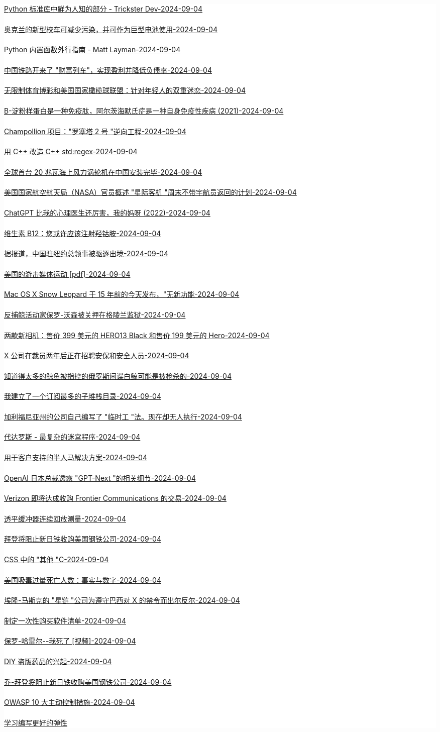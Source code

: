 <a target=_blank rel=nofollow href="https://www.trickster.dev/post/lesser-known-parts-of-python-standard-library/" >Python 标准库中鲜为人知的部分 - Trickster Dev-2024-09-04</a><br/><br/><a target=_blank rel=nofollow href="https://grist.org/transportation/oakland-electric-school-buses-battery-storage/" >奥克兰的新型校车可减少污染，并可作为巨型电池使用-2024-09-04</a><br/><br/><a target=_blank rel=nofollow href="https://www.mattlayman.com/blog/2024/layman-guide-python-built-in-functions/" >Python 内置函数外行指南 - Matt Layman-2024-09-04</a><br/><br/><a target=_blank rel=nofollow href="https://www.scmp.com/economy/china-economy/article/3276871/chinas-railway-operator-brings-gravy-train-posting-profits-and-lowering-debt-ratios" >中国铁路开来了 "财富列车"，实现盈利并降低负债率-2024-09-04</a><br/><br/><a target=_blank rel=nofollow href="https://www.theguardian.com/us-news/article/2024/sep/04/2024-nfl-season-gambling-sports-betting" >无限制体育博彩和美国国家橄榄球联盟：针对年轻人的双重迷恋-2024-09-04</a><br/><br/><a target=_blank rel=nofollow href="https://www.eurekaselect.com/article/119208" >Β-淀粉样蛋白是一种免疫肽，阿尔茨海默氏症是一种自身免疫性疾病 (2021)-2024-09-04</a><br/><br/><a target=_blank rel=nofollow href="https://ffri.github.io/ProjectChampollion/" >Champollion 项目："罗塞塔 2 号 "逆向工程-2024-09-04</a><br/><br/><a target=_blank rel=nofollow href="https://nullprogram.com/blog/2024/09/04/" >用 C++ 改造 C++ std:regex-2024-09-04</a><br/><br/><a target=_blank rel=nofollow href="https://esdnews.com.au/worlds-first-20mw-offshore-wind-turbine-installed-in-china/" >全球首台 20 兆瓦海上风力涡轮机在中国安装完毕-2024-09-04</a><br/><br/><a target=_blank rel=nofollow href="https://www.washingtonpost.com/business/2024/09/04/nasa-boeing-starliner-space-station-orbit/" >美国国家航空航天局（NASA）官员概述 "星际客机 "周末不带宇航员返回的计划-2024-09-04</a><br/><br/><a target=_blank rel=nofollow href="https://old.reddit.com/r/ChatGPT/comments/zr5e17/chatgpt_is_better_than_my_therapist_holy_shit/" >ChatGPT 比我的心理医生还厉害，我的妈呀 (2022)-2024-09-04</a><br/><br/><a target=_blank rel=nofollow href="https://eidel.io/vitamin-b12-you-should-probably-be-injecting-hydroxocobalamin/" >维生素 B12：您或许应该注射羟钴胺-2024-09-04</a><br/><br/><a target=_blank rel=nofollow href="https://www.theguardian.com/us-news/article/2024/sep/04/china-consul-general-ny-expelled" >据报道，中国驻纽约总领事被驱逐出境-2024-09-04</a><br/><br/><a target=_blank rel=nofollow href="https://www.justice.gov/d9/2024-09/exhibits_9a_and_9b.pdf" >美国的游击媒体运动 [pdf]-2024-09-04</a><br/><br/><a target=_blank rel=nofollow href="https://www.macrumors.com/2024/08/28/mac-os-x-snow-leopard-15-years/" >Mac OS X Snow Leopard 于 15 年前的今天发布，"无新功能-2024-09-04</a><br/><br/><a target=_blank rel=nofollow href="https://www.bbc.com/news/articles/cewlqp7q0rwo" >反捕鲸活动家保罗-沃森被关押在格陵兰监狱-2024-09-04</a><br/><br/><a target=_blank rel=nofollow href="https://gopro.com/en/nl/news/gopro-announces-hero13-black-and-tiny-hero-camera" >两款新相机：售价 399 美元的 HERO13 Black 和售价 199 美元的 Hero-2024-09-04</a><br/><br/><a target=_blank rel=nofollow href="https://techcrunch.com/2024/09/04/x-is-hiring-staff-for-security-and-safety-after-two-years-of-layoffs/" >X 公司在裁员两年后正在招聘安保和安全人员-2024-09-04</a><br/><br/><a target=_blank rel=nofollow href="https://gizmodo.com/the-whale-who-knew-too-much-alleged-russian-spy-beluga-may-have-been-shot-to-death-2000494695" >知道得太多的鲸鱼被指控的俄罗斯间谍白鲸可能是被枪杀的-2024-09-04</a><br/><br/><a target=_blank rel=nofollow href="https://sidestack.io/directory" >我建立了一个订阅最多的子堆栈目录-2024-09-04</a><br/><br/><a target=_blank rel=nofollow href="https://apnews.com/us-news/california-labor-lyft-inc-general-news-906ecb4d94b5e946eab703c562a6bdf0" >加利福尼亚州的公司自己编写了 "临时工 "法。现在却无人执行-2024-09-04</a><br/><br/><a target=_blank rel=nofollow href="https://www.astrolog.org/labyrnth/daedalus.htm" >代达罗斯 - 最复杂的迷宫程序-2024-09-04</a><br/><br/><a target=_blank rel=nofollow href="https://caseorganic.medium.com/a-centaur-solution-for-customer-support-amplifying-ai-efficiency-with-human-empathy-8f1c7c125d28" >用于客户支持的半人马解决方案-2024-09-04</a><br/><br/><a target=_blank rel=nofollow href="https://readwrite.com/openais-japan-president-reveals-details-surrounding-gpt-next/" >OpenAI 日本总裁透露 "GPT-Next "的相关细节-2024-09-04</a><br/><br/><a target=_blank rel=nofollow href="https://www.wsj.com/business/deals/verizon-nearing-deal-for-frontier-communications-9e402bb4" >Verizon 即将达成收购 Frontier Communications 的交易-2024-09-04</a><br/><br/><a target=_blank rel=nofollow href="https://turbopuffer.com/blog/continuous-recall" >透平缓冲器连续回放测量-2024-09-04</a><br/><br/><a target=_blank rel=nofollow href="https://www.axios.com/2024/09/04/biden-nippon-us-steel-deal-block?trk=feed_main-feed-card_feed-article-content" >拜登将阻止新日铁收购美国钢铁公司-2024-09-04</a><br/><br/><a target=_blank rel=nofollow href="https://css-tricks.com/the-other-c-in-css/" >CSS 中的 "其他 "C-2024-09-04</a><br/><br/><a target=_blank rel=nofollow href="https://nida.nih.gov/research-topics/trends-statistics/overdose-death-rates" >美国吸毒过量死亡人数：事实与数字-2024-09-04</a><br/><br/><a target=_blank rel=nofollow href="https://www.theguardian.com/technology/article/2024/sep/04/elon-musk-x-starlink-brazil" >埃隆-马斯克的 "星链 "公司为遵守巴西对 X 的禁令而出尔反尔-2024-09-04</a><br/><br/><a target=_blank rel=nofollow href="https://twitter.com/CurtisDuggan/status/1831419280648499335" >制定一次性购买软件清单-2024-09-04</a><br/><br/><a target=_blank rel=nofollow href="https://www.youtube.com/watch?v=M-gZuFcEu0E" >保罗-哈雷尔--我死了 [视频]-2024-09-04</a><br/><br/><a target=_blank rel=nofollow href="https://www.404media.co/right-to-repair-for-your-body-the-rise-of-diy-pirated-medicine/" >DIY 盗版药品的兴起-2024-09-04</a><br/><br/><a target=_blank rel=nofollow href="https://www.ft.com/content/b8427273-7ee7-48de-af1e-3a972e5a0fcf" >乔-拜登将阻止新日铁收购美国钢铁公司-2024-09-04</a><br/><br/><a target=_blank rel=nofollow href="https://top10proactive.owasp.org/" >OWASP 10 大主动控制措施-2024-09-04</a><br/><br/><a target=_blank rel=nofollow href="https://every-layout.dev/" >学习编写更好的弹性